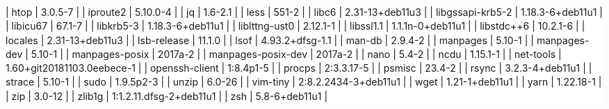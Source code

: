 | htop | 3.0.5-7 |
| iproute2 | 5.10.0-4 |
| jq | 1.6-2.1 |
| less | 551-2 |
| libc6 | 2.31-13+deb11u3 |
| libgssapi-krb5-2 | 1.18.3-6+deb11u1 |
| libicu67 | 67.1-7 |
| libkrb5-3 | 1.18.3-6+deb11u1 |
| liblttng-ust0 | 2.12.1-1 |
| libssl1.1 | 1.1.1n-0+deb11u1 |
| libstdc++6 | 10.2.1-6 |
| locales | 2.31-13+deb11u3 |
| lsb-release | 11.1.0 |
| lsof | 4.93.2+dfsg-1.1 |
| man-db | 2.9.4-2 |
| manpages | 5.10-1 |
| manpages-dev | 5.10-1 |
| manpages-posix | 2017a-2 |
| manpages-posix-dev | 2017a-2 |
| nano | 5.4-2 |
| ncdu | 1.15.1-1 |
| net-tools | 1.60+git20181103.0eebece-1 |
| openssh-client | 1:8.4p1-5 |
| procps | 2:3.3.17-5 |
| psmisc | 23.4-2 |
| rsync | 3.2.3-4+deb11u1 |
| strace | 5.10-1 |
| sudo | 1.9.5p2-3 |
| unzip | 6.0-26 |
| vim-tiny | 2:8.2.2434-3+deb11u1 |
| wget | 1.21-1+deb11u1 |
| yarn | 1.22.18-1 |
| zip | 3.0-12 |
| zlib1g | 1:1.2.11.dfsg-2+deb11u1 |
| zsh | 5.8-6+deb11u1 |
